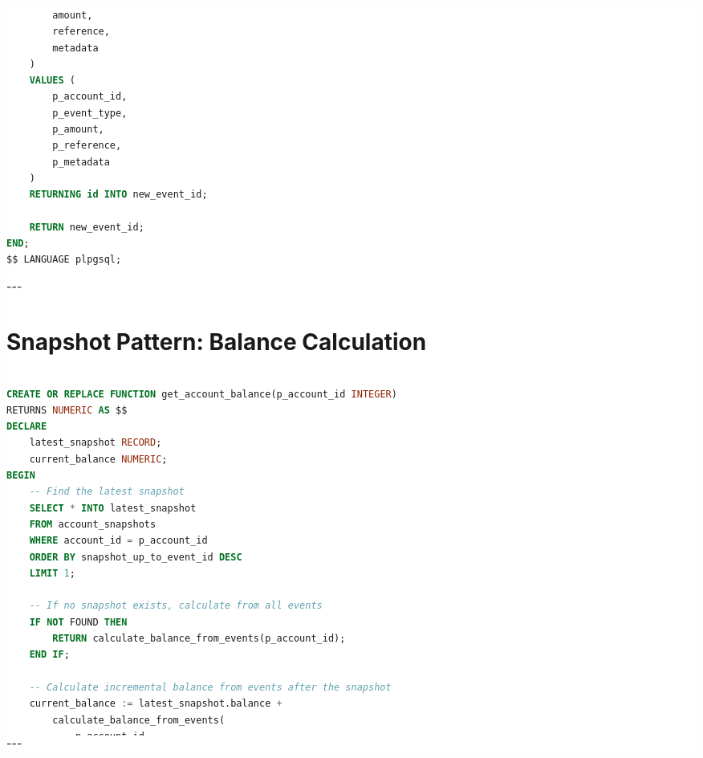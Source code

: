 ```sql
        amount,
        reference,
        metadata
    )
    VALUES (
        p_account_id,
        p_event_type,
        p_amount,
        p_reference,
        p_metadata
    )
    RETURNING id INTO new_event_id;
    
    RETURN new_event_id;
END;
$$ LANGUAGE plpgsql;
```
</div>
---

# Snapshot Pattern: Balance Calculation

<div style="overflow-y: auto; height: 450px;">

```sql
CREATE OR REPLACE FUNCTION get_account_balance(p_account_id INTEGER) 
RETURNS NUMERIC AS $$
DECLARE 
    latest_snapshot RECORD;
    current_balance NUMERIC;
BEGIN
    -- Find the latest snapshot
    SELECT * INTO latest_snapshot
    FROM account_snapshots
    WHERE account_id = p_account_id
    ORDER BY snapshot_up_to_event_id DESC
    LIMIT 1;

    -- If no snapshot exists, calculate from all events
    IF NOT FOUND THEN 
        RETURN calculate_balance_from_events(p_account_id);
    END IF;

    -- Calculate incremental balance from events after the snapshot
    current_balance := latest_snapshot.balance + 
        calculate_balance_from_events(
            p_account_id,
            latest_snapshot.snapshot_up_to_event_id + 1
        );

    RETURN current_balance;
END;
$$ LANGUAGE plpgsql;
```
</div>
---
